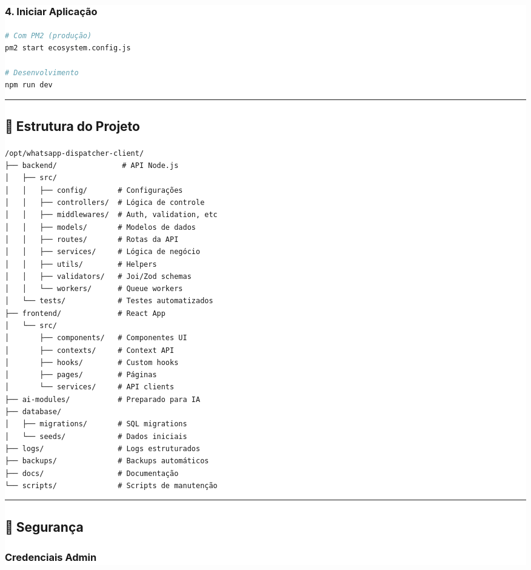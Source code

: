 ### 4. Iniciar Aplicação

```bash
# Com PM2 (produção)
pm2 start ecosystem.config.js

# Desenvolvimento
npm run dev
```

---

## 📁 Estrutura do Projeto

```
/opt/whatsapp-dispatcher-client/
├── backend/               # API Node.js
│   ├── src/
│   │   ├── config/       # Configurações
│   │   ├── controllers/  # Lógica de controle
│   │   ├── middlewares/  # Auth, validation, etc
│   │   ├── models/       # Modelos de dados
│   │   ├── routes/       # Rotas da API
│   │   ├── services/     # Lógica de negócio
│   │   ├── utils/        # Helpers
│   │   ├── validators/   # Joi/Zod schemas
│   │   └── workers/      # Queue workers
│   └── tests/            # Testes automatizados
├── frontend/             # React App
│   └── src/
│       ├── components/   # Componentes UI
│       ├── contexts/     # Context API
│       ├── hooks/        # Custom hooks
│       ├── pages/        # Páginas
│       └── services/     # API clients
├── ai-modules/           # Preparado para IA
├── database/
│   ├── migrations/       # SQL migrations
│   └── seeds/            # Dados iniciais
├── logs/                 # Logs estruturados
├── backups/              # Backups automáticos
├── docs/                 # Documentação
└── scripts/              # Scripts de manutenção
```

---

## 🔐 Segurança

### Credenciais Admin
